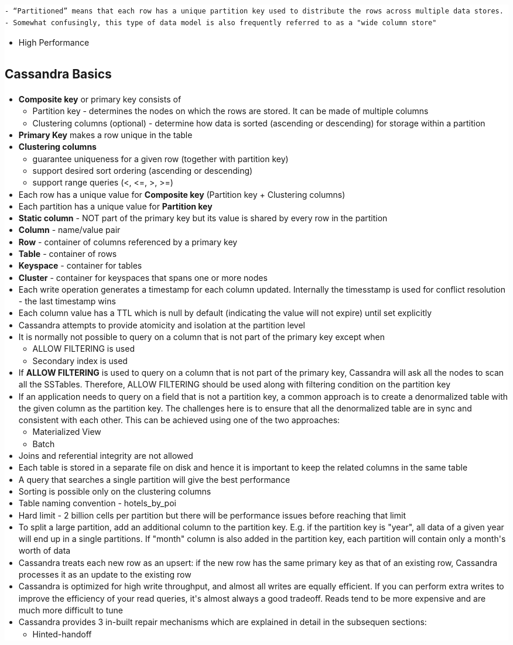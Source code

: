 	- “Partitioned” means that each row has a unique partition key used to distribute the rows across multiple data stores.
	- Somewhat confusingly, this type of data model is also frequently referred to as a "wide column store"
- High Performance

## Cassandra Basics

* **Composite key** or primary key consists of
  * Partition key - determines the nodes on which the rows are stored. It can be made of multiple columns
  * Clustering columns (optional) - determine how data is sorted (ascending or descending) for storage within a partition
* **Primary Key** makes a row unique in the table
* **Clustering columns**
  * guarantee uniqueness for a given row (together with partition key)
  * support desired sort ordering (ascending or descending)
  * support range queries (<, <=, >, >=)
* Each row has a unique value for **Composite key** (Partition key + Clustering columns)
* Each partition has a unique value for **Partition key**
* **Static column** - NOT part of the primary key but its value is shared by every row in the partition
* **Column** - name/value pair
* **Row** - container of columns referenced by a primary key
* **Table** - container of rows
* **Keyspace** - container for tables
* **Cluster** - container for keyspaces that spans one or more nodes
* Each write operation generates a timestamp for each column updated. Internally the timesstamp is used for conflict resolution - the last timestamp wins
* Each column value has a TTL which is null by default (indicating the value will not expire) until set explicitly
* Cassandra attempts to provide atomicity and isolation at the partition level
* It is normally not possible to query on a column that is not part of the primary key except when
  * ALLOW FILTERING is used
  * Secondary index is used
* If **ALLOW FILTERING** is used to query on a column that is not part of the primary key, Cassandra will ask all the nodes to scan all the SSTables. Therefore, ALLOW FILTERING should be used along with filtering condition on the partition key
* If an application needs to query on a field that is not a partition key, a common approach is to create a denormalized table with the given column as the partition key. The challenges here is to ensure that all the denormalized table are in sync and consistent with each other. This can be achieved using one of the two approaches:
  * Materialized View
  * Batch
* Joins and referential integrity are not allowed
* Each table is stored in a separate file on disk and hence it is important to keep the related columns in the same table
* A query that searches a single partition will give the best performance
* Sorting is possible only on the clustering columns
* Table naming convention - hotels_by_poi
* Hard limit - 2 billion cells per partition but there will be performance issues before reaching that limit
* To split a large partition, add an additional column to the partition key. E.g. if the partition key is "year", all data of a given year will end up in a single partitions. If "month" column is also added in the partition key, each partition will contain only a month's worth of data
* Cassandra treats each new row as an upsert: if the new row has the same primary key as that of an existing row, Cassandra processes it as an update to the existing row
* Cassandra is optimized for high write throughput, and almost all writes are equally efficient. If you can perform extra writes to improve the efficiency of your read queries, it's almost always a good tradeoff. Reads tend to be more expensive and are much more difficult to tune
* Cassandra provides 3 in-built repair mechanisms which are explained in detail in the subsequen sections:
  * Hinted-handoff